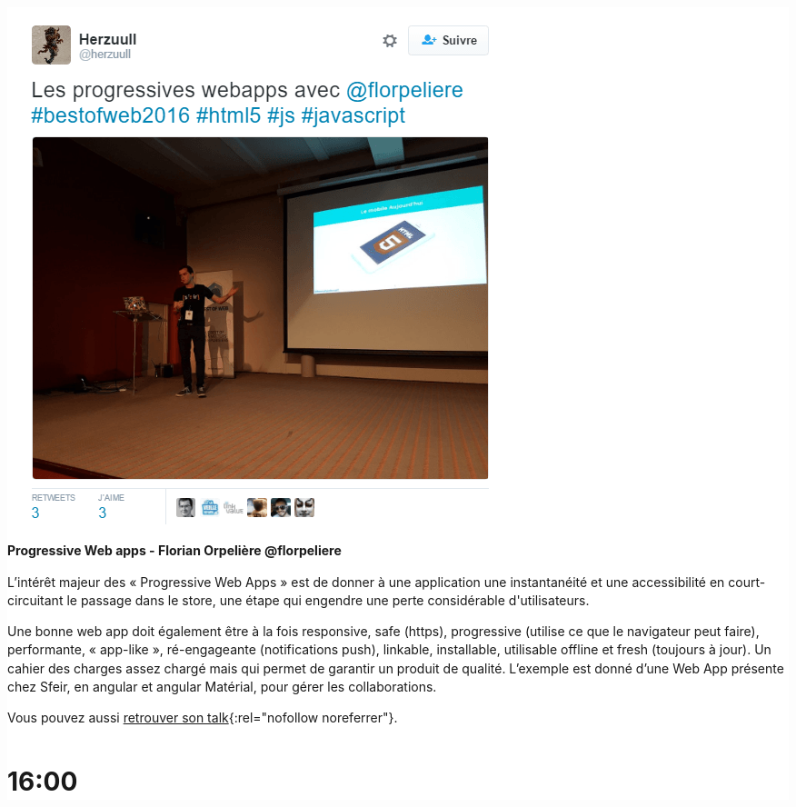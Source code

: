 ![Progressives WebApp](/_assets/posts/2016-06-16-le-best-of-web-2016/progressives-webapp.png)

**Progressive Web apps - Florian Orpelière @florpeliere**

L’intérêt majeur des « Progressive Web Apps » est de donner à une application une instantanéité et une accessibilité en court-circuitant le passage dans le store, une étape qui engendre une perte considérable d'utilisateurs.

Une bonne web app doit également être à la fois responsive, safe (https), progressive (utilise ce que le navigateur peut faire), performante, « app-like », ré-engageante (notifications push), linkable, installable, utilisable offline et fresh (toujours à jour). Un cahier des charges assez chargé mais qui permet de garantir un produit de qualité. L’exemple est donné d’une Web App présente chez Sfeir, en angular et angular Matérial, pour gérer les collaborations.

Vous pouvez aussi [retrouver son talk](https://docs.google.com/presentation/d/1ZtyIiOLueJUZ89E0Zb0tluv7yKfQ91xqs2LqLr_ydBU/pub?start=false&loop=false&delayms=3000&slide=id.p){:rel="nofollow noreferrer"}.

16:00
=====
